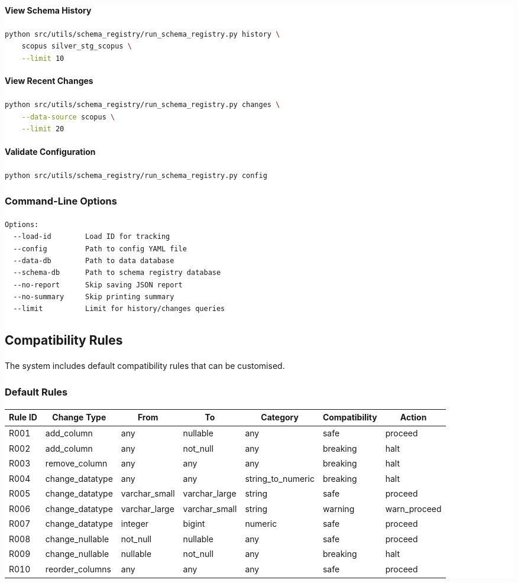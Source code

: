 #### View Schema History

```bash
python src/utils/schema_registry/run_schema_registry.py history \
    scopus silver_stg_scopus \
    --limit 10
```

#### View Recent Changes

```bash
python src/utils/schema_registry/run_schema_registry.py changes \
    --data-source scopus \
    --limit 20
```

#### Validate Configuration

```bash
python src/utils/schema_registry/run_schema_registry.py config
```

### Command-Line Options

```
Options:
  --load-id        Load ID for tracking
  --config         Path to config YAML file
  --data-db        Path to data database
  --schema-db      Path to schema registry database
  --no-report      Skip saving JSON report
  --no-summary     Skip printing summary
  --limit          Limit for history/changes queries
```

## Compatibility Rules

The system includes default compatibility rules that can be customised.

### Default Rules

| Rule ID | Change Type | From | To | Category | Compatibility | Action |
|---------|-------------|------|-----|----------|---------------|--------|
| R001 | add_column | any | nullable | any | safe | proceed |
| R002 | add_column | any | not_null | any | breaking | halt |
| R003 | remove_column | any | any | any | breaking | halt |
| R004 | change_datatype | any | any | string_to_numeric | breaking | halt |
| R005 | change_datatype | varchar_small | varchar_large | string | safe | proceed |
| R006 | change_datatype | varchar_large | varchar_small | string | warning | warn_proceed |
| R007 | change_datatype | integer | bigint | numeric | safe | proceed |
| R008 | change_nullable | not_null | nullable | any | safe | proceed |
| R009 | change_nullable | nullable | not_null | any | breaking | halt |
| R010 | reorder_columns | any | any | any | safe | proceed |
